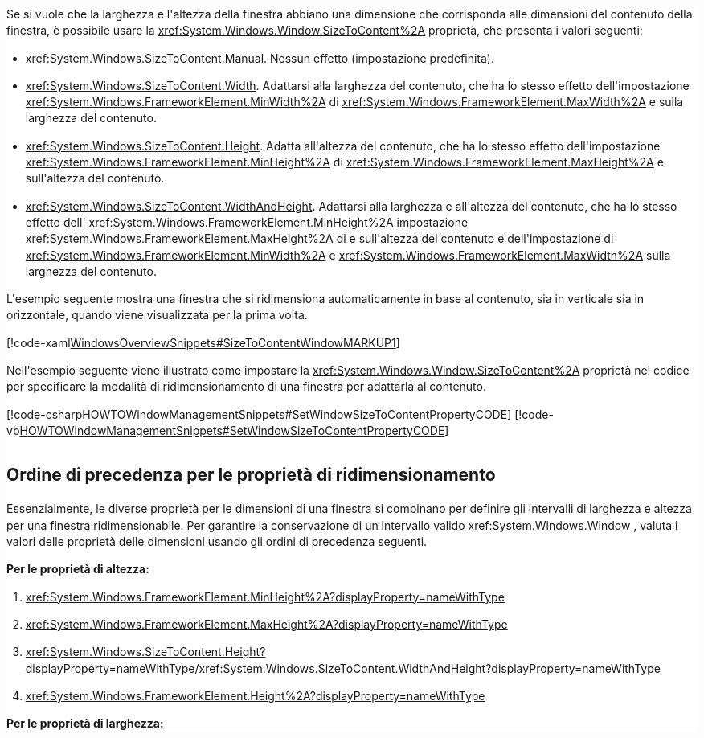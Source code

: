  Se si vuole che la larghezza e l'altezza della finestra abbiano una dimensione che corrisponda alle dimensioni del contenuto della finestra, è possibile usare la <xref:System.Windows.Window.SizeToContent%2A> proprietà, che presenta i valori seguenti:  
  
- <xref:System.Windows.SizeToContent.Manual>. Nessun effetto (impostazione predefinita).  
  
- <xref:System.Windows.SizeToContent.Width>. Adattarsi alla larghezza del contenuto, che ha lo stesso effetto dell'impostazione <xref:System.Windows.FrameworkElement.MinWidth%2A> di <xref:System.Windows.FrameworkElement.MaxWidth%2A> e sulla larghezza del contenuto.  
  
- <xref:System.Windows.SizeToContent.Height>. Adatta all'altezza del contenuto, che ha lo stesso effetto dell'impostazione <xref:System.Windows.FrameworkElement.MinHeight%2A> di <xref:System.Windows.FrameworkElement.MaxHeight%2A> e sull'altezza del contenuto.  
  
- <xref:System.Windows.SizeToContent.WidthAndHeight>. Adattarsi alla larghezza e all'altezza del contenuto, che ha lo stesso effetto dell' <xref:System.Windows.FrameworkElement.MinHeight%2A> impostazione <xref:System.Windows.FrameworkElement.MaxHeight%2A> di e sull'altezza del contenuto e dell'impostazione di <xref:System.Windows.FrameworkElement.MinWidth%2A> e <xref:System.Windows.FrameworkElement.MaxWidth%2A> sulla larghezza del contenuto.  
  
 L'esempio seguente mostra una finestra che si ridimensiona automaticamente in base al contenuto, sia in verticale sia in orizzontale, quando viene visualizzata per la prima volta.  
  
 [!code-xaml[WindowsOverviewSnippets#SizeToContentWindowMARKUP1](~/samples/snippets/csharp/VS_Snippets_Wpf/WindowsOverviewSnippets/CSharp/SizeToContentWindow.xaml#sizetocontentwindowmarkup1)]  
  
 Nell'esempio seguente viene illustrato come impostare la <xref:System.Windows.Window.SizeToContent%2A> proprietà nel codice per specificare la modalità di ridimensionamento di una finestra per adattarla al contenuto.
  
 [!code-csharp[HOWTOWindowManagementSnippets#SetWindowSizeToContentPropertyCODE](~/samples/snippets/csharp/VS_Snippets_Wpf/HOWTOWindowManagementSnippets/CSharp/MainWindow.xaml.cs#setwindowsizetocontentpropertycode)]
 [!code-vb[HOWTOWindowManagementSnippets#SetWindowSizeToContentPropertyCODE](~/samples/snippets/visualbasic/VS_Snippets_Wpf/HOWTOWindowManagementSnippets/visualbasic/mainwindow.xaml.vb#setwindowsizetocontentpropertycode)]  
  
<a name="OrderOfPrecedence"></a>
## <a name="order-of-precedence-for-sizing-properties"></a>Ordine di precedenza per le proprietà di ridimensionamento  
 Essenzialmente, le diverse proprietà per le dimensioni di una finestra si combinano per definire gli intervalli di larghezza e altezza per una finestra ridimensionabile. Per garantire la conservazione di un intervallo valido <xref:System.Windows.Window> , valuta i valori delle proprietà delle dimensioni usando gli ordini di precedenza seguenti.  
  
 **Per le proprietà di altezza:**  
  
1. <xref:System.Windows.FrameworkElement.MinHeight%2A?displayProperty=nameWithType>
  
2. <xref:System.Windows.FrameworkElement.MaxHeight%2A?displayProperty=nameWithType>
  
3. <xref:System.Windows.SizeToContent.Height?displayProperty=nameWithType>/<xref:System.Windows.SizeToContent.WidthAndHeight?displayProperty=nameWithType>
  
4. <xref:System.Windows.FrameworkElement.Height%2A?displayProperty=nameWithType>  
  
 **Per le proprietà di larghezza:**  
  